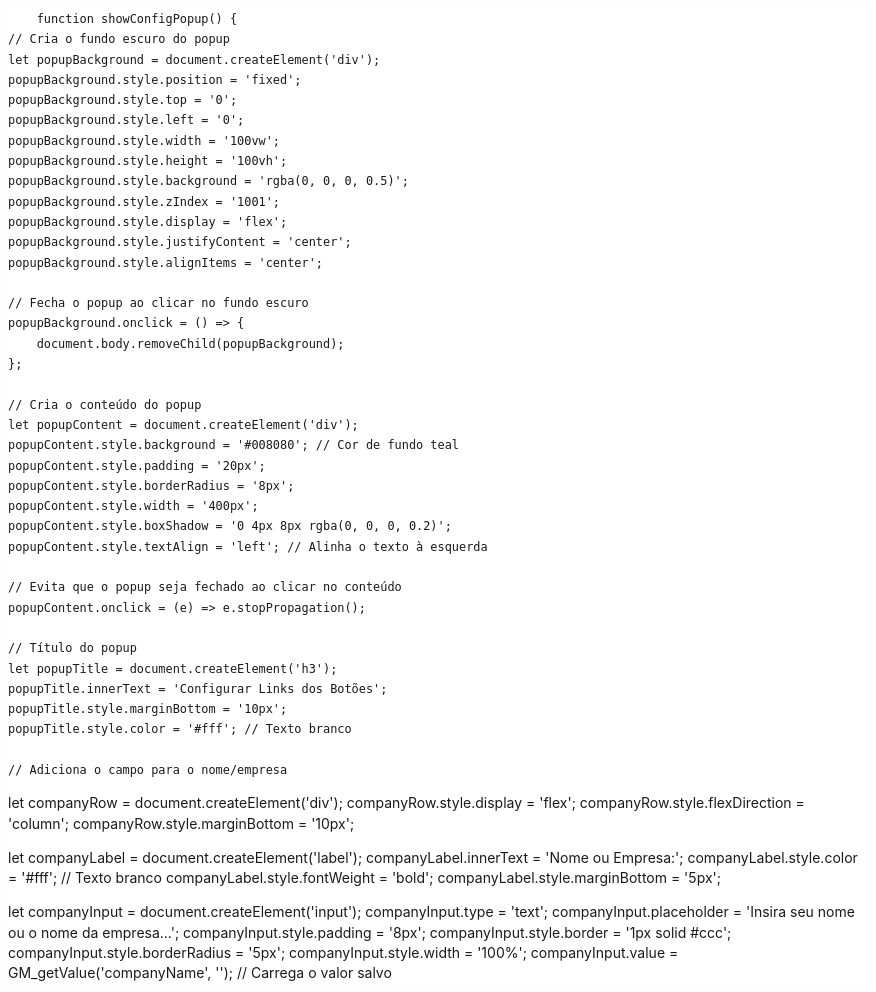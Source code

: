         function showConfigPopup() {
    // Cria o fundo escuro do popup
    let popupBackground = document.createElement('div');
    popupBackground.style.position = 'fixed';
    popupBackground.style.top = '0';
    popupBackground.style.left = '0';
    popupBackground.style.width = '100vw';
    popupBackground.style.height = '100vh';
    popupBackground.style.background = 'rgba(0, 0, 0, 0.5)';
    popupBackground.style.zIndex = '1001';
    popupBackground.style.display = 'flex';
    popupBackground.style.justifyContent = 'center';
    popupBackground.style.alignItems = 'center';

    // Fecha o popup ao clicar no fundo escuro
    popupBackground.onclick = () => {
        document.body.removeChild(popupBackground);
    };

    // Cria o conteúdo do popup
    let popupContent = document.createElement('div');
    popupContent.style.background = '#008080'; // Cor de fundo teal
    popupContent.style.padding = '20px';
    popupContent.style.borderRadius = '8px';
    popupContent.style.width = '400px';
    popupContent.style.boxShadow = '0 4px 8px rgba(0, 0, 0, 0.2)';
    popupContent.style.textAlign = 'left'; // Alinha o texto à esquerda

    // Evita que o popup seja fechado ao clicar no conteúdo
    popupContent.onclick = (e) => e.stopPropagation();

    // Título do popup
    let popupTitle = document.createElement('h3');
    popupTitle.innerText = 'Configurar Links dos Botões';
    popupTitle.style.marginBottom = '10px';
    popupTitle.style.color = '#fff'; // Texto branco

    // Adiciona o campo para o nome/empresa
let companyRow = document.createElement('div');
companyRow.style.display = 'flex';
companyRow.style.flexDirection = 'column';
companyRow.style.marginBottom = '10px';

let companyLabel = document.createElement('label');
companyLabel.innerText = 'Nome ou Empresa:';
companyLabel.style.color = '#fff'; // Texto branco
companyLabel.style.fontWeight = 'bold';
companyLabel.style.marginBottom = '5px';

let companyInput = document.createElement('input');
companyInput.type = 'text';
companyInput.placeholder = 'Insira seu nome ou o nome da empresa...';
companyInput.style.padding = '8px';
companyInput.style.border = '1px solid #ccc';
companyInput.style.borderRadius = '5px';
companyInput.style.width = '100%';
companyInput.value = GM_getValue('companyName', ''); // Carrega o valor salvo
